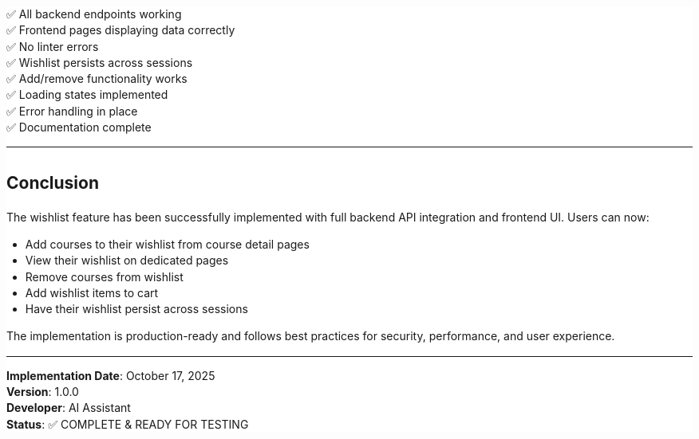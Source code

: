 ✅ All backend endpoints working  
✅ Frontend pages displaying data correctly  
✅ No linter errors  
✅ Wishlist persists across sessions  
✅ Add/remove functionality works  
✅ Loading states implemented  
✅ Error handling in place  
✅ Documentation complete  

---

## **Conclusion**

The wishlist feature has been successfully implemented with full backend API integration and frontend UI. Users can now:
- Add courses to their wishlist from course detail pages
- View their wishlist on dedicated pages
- Remove courses from wishlist
- Add wishlist items to cart
- Have their wishlist persist across sessions

The implementation is production-ready and follows best practices for security, performance, and user experience.

---

**Implementation Date**: October 17, 2025  
**Version**: 1.0.0  
**Developer**: AI Assistant  
**Status**: ✅ COMPLETE & READY FOR TESTING


